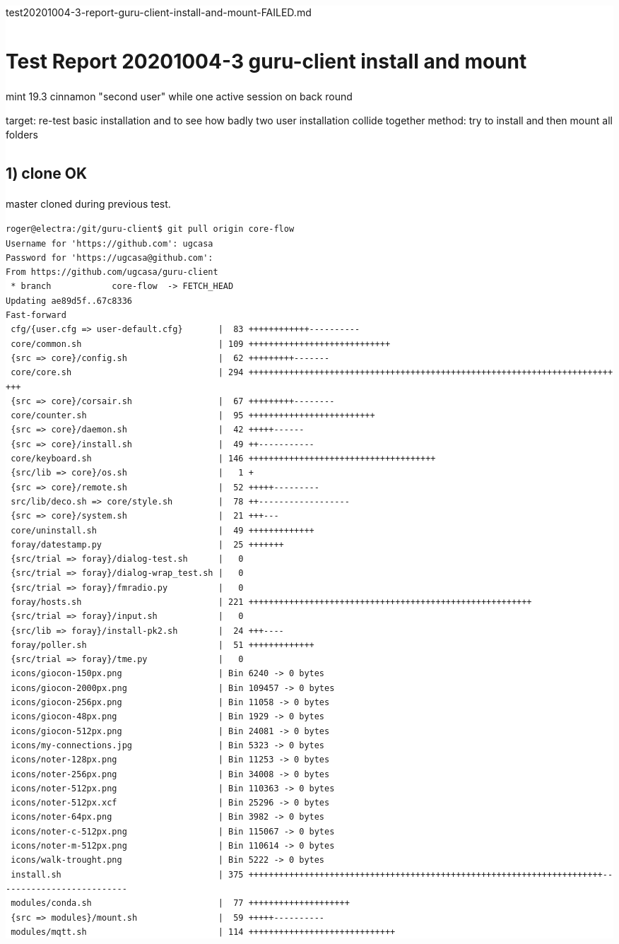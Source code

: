 test20201004-3-report-guru-client-install-and-mount-FAILED.md
# Test Report 20201004-3 guru-client install and mount

mint 19.3 cinnamon "second user" while one active session on back round

target: re-test basic installation and to see how badly two user installation collide together
method: try to install and then mount all folders

## 1) clone OK

master cloned during previous test.

	roger@electra:/git/guru-client$ git pull origin core-flow
	Username for 'https://github.com': ugcasa
	Password for 'https://ugcasa@github.com':
	From https://github.com/ugcasa/guru-client
	 * branch            core-flow  -> FETCH_HEAD
	Updating ae89d5f..67c8336
	Fast-forward
	 cfg/{user.cfg => user-default.cfg}       |  83 ++++++++++++----------
	 core/common.sh                           | 109 ++++++++++++++++++++++++++++
	 {src => core}/config.sh                  |  62 +++++++++-------
	 core/core.sh                             | 294 +++++++++++++++++++++++++++++++++++++++++++++++++++++++++++++++++++++++++++
	 {src => core}/corsair.sh                 |  67 +++++++++--------
	 core/counter.sh                          |  95 +++++++++++++++++++++++++
	 {src => core}/daemon.sh                  |  42 +++++------
	 {src => core}/install.sh                 |  49 ++-----------
	 core/keyboard.sh                         | 146 +++++++++++++++++++++++++++++++++++++
	 {src/lib => core}/os.sh                  |   1 +
	 {src => core}/remote.sh                  |  52 +++++---------
	 src/lib/deco.sh => core/style.sh         |  78 ++------------------
	 {src => core}/system.sh                  |  21 +++---
	 core/uninstall.sh                        |  49 +++++++++++++
	 foray/datestamp.py                       |  25 +++++++
	 {src/trial => foray}/dialog-test.sh      |   0
	 {src/trial => foray}/dialog-wrap_test.sh |   0
	 {src/trial => foray}/fmradio.py          |   0
	 foray/hosts.sh                           | 221 ++++++++++++++++++++++++++++++++++++++++++++++++++++++++
	 {src/trial => foray}/input.sh            |   0
	 {src/lib => foray}/install-pk2.sh        |  24 +++----
	 foray/poller.sh                          |  51 +++++++++++++
	 {src/trial => foray}/tme.py              |   0
	 icons/giocon-150px.png                   | Bin 6240 -> 0 bytes
	 icons/giocon-2000px.png                  | Bin 109457 -> 0 bytes
	 icons/giocon-256px.png                   | Bin 11058 -> 0 bytes
	 icons/giocon-48px.png                    | Bin 1929 -> 0 bytes
	 icons/giocon-512px.png                   | Bin 24081 -> 0 bytes
	 icons/my-connections.jpg                 | Bin 5323 -> 0 bytes
	 icons/noter-128px.png                    | Bin 11253 -> 0 bytes
	 icons/noter-256px.png                    | Bin 34008 -> 0 bytes
	 icons/noter-512px.png                    | Bin 110363 -> 0 bytes
	 icons/noter-512px.xcf                    | Bin 25296 -> 0 bytes
	 icons/noter-64px.png                     | Bin 3982 -> 0 bytes
	 icons/noter-c-512px.png                  | Bin 115067 -> 0 bytes
	 icons/noter-m-512px.png                  | Bin 110614 -> 0 bytes
	 icons/walk-trought.png                   | Bin 5222 -> 0 bytes
	 install.sh                               | 375 ++++++++++++++++++++++++++++++++++++++++++++++++++++++++++++++++++++++--------------------------
	 modules/conda.sh                         |  77 ++++++++++++++++++++
	 {src => modules}/mount.sh                |  59 +++++----------
	 modules/mqtt.sh                          | 114 +++++++++++++++++++++++++++++